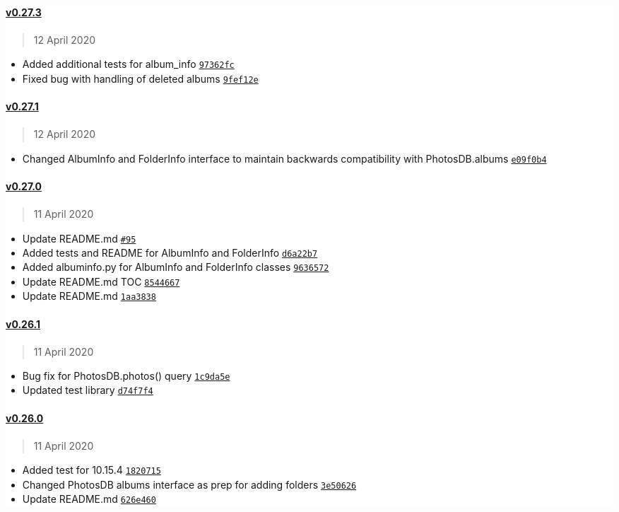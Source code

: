 #### [v0.27.3](https://github.com/RhetTbull/osxphotos/compare/v0.27.1...v0.27.3)

> 12 April 2020

- Added additional tests for album_info [`97362fc`](https://github.com/RhetTbull/osxphotos/commit/97362fc0f13b2867abc013f4ba97ae60b0700894)
- Fixed bug with handling of deleted albums [`9fef12e`](https://github.com/RhetTbull/osxphotos/commit/9fef12ed37634a7bdb11232976b4b2ddccd1a7cb)

#### [v0.27.1](https://github.com/RhetTbull/osxphotos/compare/v0.27.0...v0.27.1)

> 12 April 2020

- Changed AlbumInfo and FolderInfo interface to maintain backwards compatibility with PhotosDB.albums [`e09f0b4`](https://github.com/RhetTbull/osxphotos/commit/e09f0b40f1671d70ee399cdc519492b04fac8adc)

#### [v0.27.0](https://github.com/RhetTbull/osxphotos/compare/v0.26.1...v0.27.0)

> 11 April 2020

- Update README.md [`#95`](https://github.com/RhetTbull/osxphotos/pull/95)
- Added tests and README for AlbumInfo and FolderInfo [`d6a22b7`](https://github.com/RhetTbull/osxphotos/commit/d6a22b765ab17f6ef1ba8c50b77946f090979968)
- Added albuminfo.py for AlbumInfo and FolderInfo classes [`9636572`](https://github.com/RhetTbull/osxphotos/commit/96365728c2ff42abfb6828872ffac53b4c3c8024)
- Update README.md TOC [`8544667`](https://github.com/RhetTbull/osxphotos/commit/8544667c729ea0d7fe39671d909e09cda519e250)
- Update README.md [`1aa3838`](https://github.com/RhetTbull/osxphotos/commit/1aa3838c3866a18084ffe822de02df0eda464d71)

#### [v0.26.1](https://github.com/RhetTbull/osxphotos/compare/v0.26.0...v0.26.1)

> 11 April 2020

- Bug fix for PhotosDB.photos() query [`1c9da5e`](https://github.com/RhetTbull/osxphotos/commit/1c9da5ed6ffa21f0577906b65b7da08951725d1f)
- Updated test library [`d74f7f4`](https://github.com/RhetTbull/osxphotos/commit/d74f7f499bf59f37ec81cfa9d49cbbf3aafb5961)

#### [v0.26.0](https://github.com/RhetTbull/osxphotos/compare/v0.25.1...v0.26.0)

> 11 April 2020

- Added test for 10.15.4 [`1820715`](https://github.com/RhetTbull/osxphotos/commit/182071584904d001a9b199eef5febfb79e00696e)
- Changed PhotosDB albums interface as prep for adding folders [`3e50626`](https://github.com/RhetTbull/osxphotos/commit/3e5062684ab6d706d91d4abeb4e3b0ca47867b70)
- Update README.md [`626e460`](https://github.com/RhetTbull/osxphotos/commit/626e460aabb97b30af87cea2ec4f93e5fb925bec)
